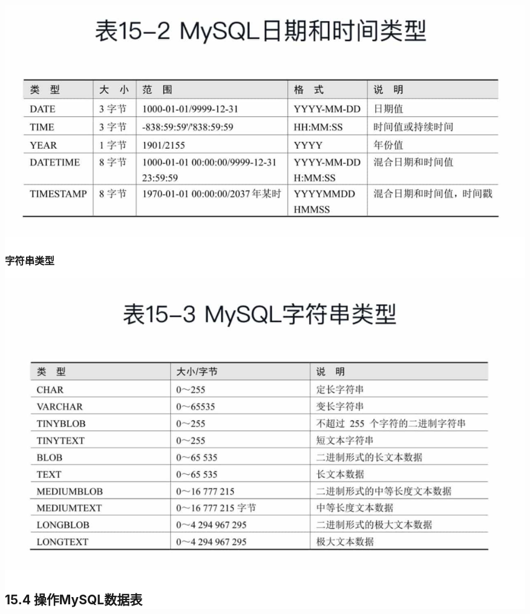 ![](../../images/learnphp-009.jpg)

### 字符串类型

![](../../images/learnphp-010.jpg)

## 15.4 操作MySQL数据表
